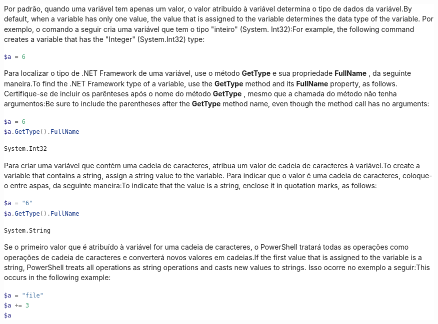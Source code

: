 <span data-ttu-id="a4851-251">Por padrão, quando uma variável tem apenas um valor, o valor atribuído à variável determina o tipo de dados da variável.</span><span class="sxs-lookup"><span data-stu-id="a4851-251">By default, when a variable has only one value, the value that is assigned to the variable determines the data type of the variable.</span></span> <span data-ttu-id="a4851-252">Por exemplo, o comando a seguir cria uma variável que tem o tipo "inteiro" (System. Int32):</span><span class="sxs-lookup"><span data-stu-id="a4851-252">For example, the following command creates a variable that has the "Integer" (System.Int32) type:</span></span>

```powershell
$a = 6
```

<span data-ttu-id="a4851-253">Para localizar o tipo de .NET Framework de uma variável, use o método **GetType** e sua propriedade **FullName** , da seguinte maneira.</span><span class="sxs-lookup"><span data-stu-id="a4851-253">To find the .NET Framework type of a variable, use the **GetType** method and its **FullName** property, as follows.</span></span> <span data-ttu-id="a4851-254">Certifique-se de incluir os parênteses após o nome do método **GetType** , mesmo que a chamada do método não tenha argumentos:</span><span class="sxs-lookup"><span data-stu-id="a4851-254">Be sure to include the parentheses after the **GetType** method name, even though the method call has no arguments:</span></span>

```powershell
$a = 6
$a.GetType().FullName
```

```
System.Int32
```

<span data-ttu-id="a4851-255">Para criar uma variável que contém uma cadeia de caracteres, atribua um valor de cadeia de caracteres à variável.</span><span class="sxs-lookup"><span data-stu-id="a4851-255">To create a variable that contains a string, assign a string value to the variable.</span></span> <span data-ttu-id="a4851-256">Para indicar que o valor é uma cadeia de caracteres, coloque-o entre aspas, da seguinte maneira:</span><span class="sxs-lookup"><span data-stu-id="a4851-256">To indicate that the value is a string, enclose it in quotation marks, as follows:</span></span>

```powershell
$a = "6"
$a.GetType().FullName
```

```
System.String
```

<span data-ttu-id="a4851-257">Se o primeiro valor que é atribuído à variável for uma cadeia de caracteres, o PowerShell tratará todas as operações como operações de cadeia de caracteres e converterá novos valores em cadeias.</span><span class="sxs-lookup"><span data-stu-id="a4851-257">If the first value that is assigned to the variable is a string, PowerShell treats all operations as string operations and casts new values to strings.</span></span>
<span data-ttu-id="a4851-258">Isso ocorre no exemplo a seguir:</span><span class="sxs-lookup"><span data-stu-id="a4851-258">This occurs in the following example:</span></span>

```powershell
$a = "file"
$a += 3
$a
```
